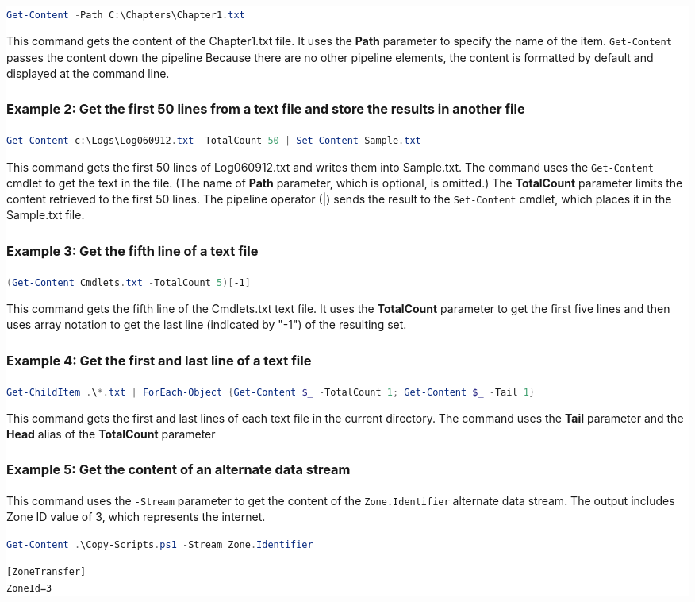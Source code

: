 ```powershell
Get-Content -Path C:\Chapters\Chapter1.txt
```

This command gets the content of the Chapter1.txt file.
It uses the **Path** parameter to specify the name of the item.
`Get-Content` passes the content down the pipeline
 Because there are no other pipeline elements, the content is formatted by default and
 displayed at the command line.

### Example 2: Get the first 50 lines from a text file and store the results in another file

```powershell
Get-Content c:\Logs\Log060912.txt -TotalCount 50 | Set-Content Sample.txt
```

This command gets the first 50 lines of Log060912.txt and writes them into Sample.txt.
The command uses the `Get-Content` cmdlet to get the text in the file.
(The name of **Path** parameter, which is optional, is omitted.)
The **TotalCount** parameter limits the content retrieved to the first 50 lines.
The pipeline operator (|) sends the result to the `Set-Content` cmdlet,
which places it in the Sample.txt file.

### Example 3: Get the fifth line of a text file

```powershell
(Get-Content Cmdlets.txt -TotalCount 5)[-1]
```

This command gets the fifth line of the Cmdlets.txt text file.
It uses the **TotalCount** parameter to get the first five lines and
then uses array notation to get the last line (indicated by "-1") of the resulting set.

### Example 4: Get the first and last line of a text file

```powershell
Get-ChildItem .\*.txt | ForEach-Object {Get-Content $_ -TotalCount 1; Get-Content $_ -Tail 1}
```

This command gets the first and last lines of each text file in the current directory.
The command uses the **Tail** parameter and the **Head** alias of the **TotalCount** parameter

### Example 5: Get the content of an alternate data stream

This command uses the `-Stream` parameter to get the content of the `Zone.Identifier`
alternate data stream.
The output includes Zone ID value of 3, which represents the internet.

```powershell
Get-Content .\Copy-Scripts.ps1 -Stream Zone.Identifier
```

```output
[ZoneTransfer]
ZoneId=3
```
